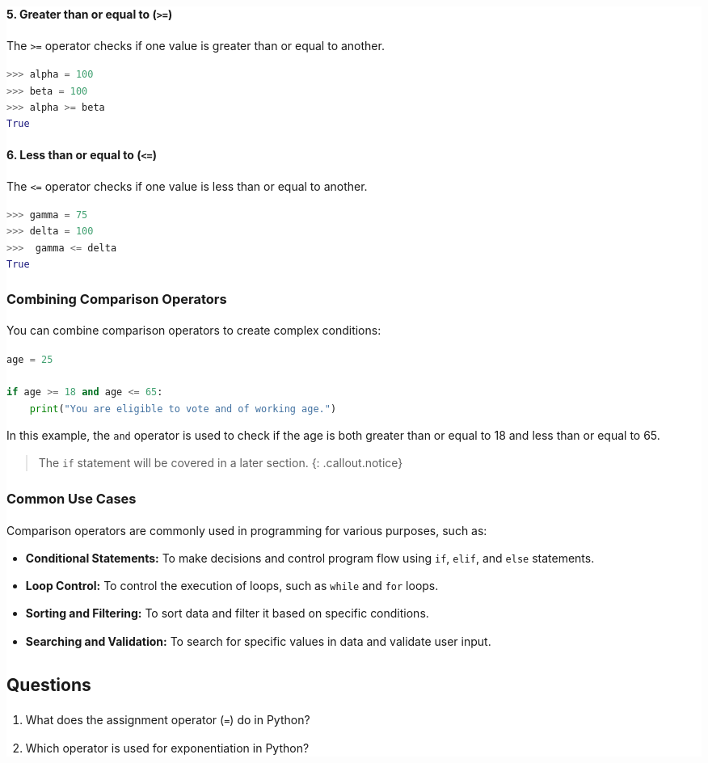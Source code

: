 #### 5. Greater than or equal to (`>=`)

The `>=` operator checks if one value is greater than or equal to another.

```py
>>> alpha = 100
>>> beta = 100
>>> alpha >= beta  
True
```

#### 6. Less than or equal to (`<=`)

The `<=` operator checks if one value is less than or equal to another.

```py
>>> gamma = 75
>>> delta = 100
>>>  gamma <= delta
True
```

### Combining Comparison Operators

You can combine comparison operators to create complex conditions:

```python
age = 25

if age >= 18 and age <= 65:
    print("You are eligible to vote and of working age.")
```

In this example, the `and` operator is used to check if the age is both greater than or equal to 18 and less than or equal to 65.

> The `if` statement will be covered in a later section.
{: .callout.notice}


### Common Use Cases

Comparison operators are commonly used in programming for various purposes, such as:

- **Conditional Statements:** To make decisions and control program flow using `if`, `elif`, and `else` statements.

- **Loop Control:** To control the execution of loops, such as `while` and `for` loops.

- **Sorting and Filtering:** To sort data and filter it based on specific conditions.

- **Searching and Validation:** To search for specific values in data and validate user input.

## Questions

1. What does the assignment operator (`=`) do in Python?

2. Which operator is used for exponentiation in Python?
